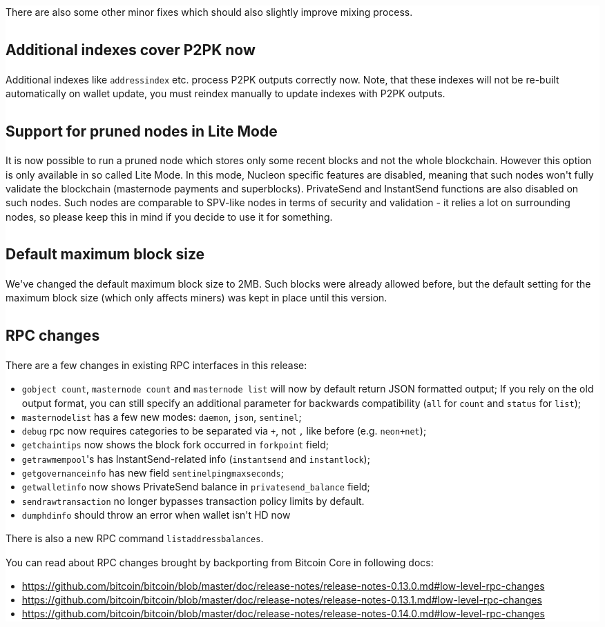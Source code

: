 There are also some other minor fixes which should also slightly improve mixing process.

Additional indexes cover P2PK now
---------------------------------

Additional indexes like `addressindex` etc. process P2PK outputs correctly now. Note, that these indexes will
not be re-built automatically on wallet update, you must reindex manually to update indexes with P2PK outputs.

Support for pruned nodes in Lite Mode
-------------------------------------

It is now possible to run a pruned node which stores only some recent blocks and not the whole blockchain.
However this option is only available in so called Lite Mode. In this mode, Nucleon specific features are disabled, meaning
that such nodes won't fully validate the blockchain (masternode payments and superblocks).
PrivateSend and InstantSend functions are also disabled on such nodes. Such nodes are comparable to SPV-like nodes
in terms of security and validation - it relies a lot on surrounding nodes, so please keep this in mind if you decide to
use it for something.

Default maximum block size
--------------------------

We've changed the default maximum block size to 2MB. Such blocks were already allowed before, but the default setting
for the maximum block size (which only affects miners) was kept in place until this version.

RPC changes
-----------

There are a few changes in existing RPC interfaces in this release:
- `gobject count`, `masternode count` and `masternode list` will now by default return JSON formatted output;
If you rely on the old output format, you can still specify an additional parameter for backwards compatibility (`all` for `count` and `status` for `list`);
- `masternodelist` has a few new modes: `daemon`, `json`, `sentinel`;
- `debug` rpc now requires categories to be separated via `+`, not `,` like before (e.g. `neon+net`);
- `getchaintips` now shows the block fork occurred in `forkpoint` field;
- `getrawmempool`'s has InstantSend-related info (`instantsend` and `instantlock`);
- `getgovernanceinfo` has new field `sentinelpingmaxseconds`;
- `getwalletinfo` now shows PrivateSend balance in `privatesend_balance` field;
- `sendrawtransaction` no longer bypasses transaction policy limits by default.
- `dumphdinfo` should throw an error when wallet isn't HD now

There is also a new RPC command `listaddressbalances`.

You can read about RPC changes brought by backporting from Bitcoin Core in following docs:
- https://github.com/bitcoin/bitcoin/blob/master/doc/release-notes/release-notes-0.13.0.md#low-level-rpc-changes
- https://github.com/bitcoin/bitcoin/blob/master/doc/release-notes/release-notes-0.13.1.md#low-level-rpc-changes
- https://github.com/bitcoin/bitcoin/blob/master/doc/release-notes/release-notes-0.14.0.md#low-level-rpc-changes
